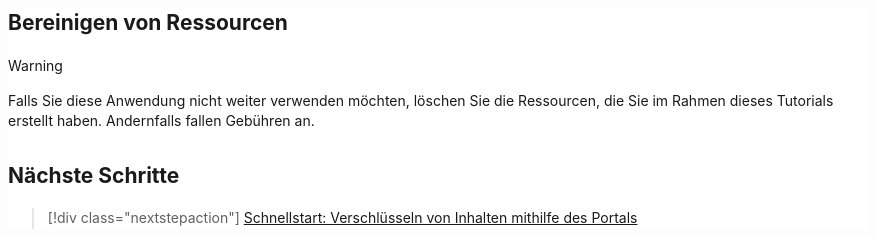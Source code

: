 ## <a name="clean-up-resources"></a>Bereinigen von Ressourcen

> [!WARNING]
> Falls Sie diese Anwendung nicht weiter verwenden möchten, löschen Sie die Ressourcen, die Sie im Rahmen dieses Tutorials erstellt haben. Andernfalls fallen Gebühren an.

## <a name="next-steps"></a>Nächste Schritte

> [!div class="nextstepaction"]
> [Schnellstart: Verschlüsseln von Inhalten mithilfe des Portals](encrypt-content-quickstart.md)
